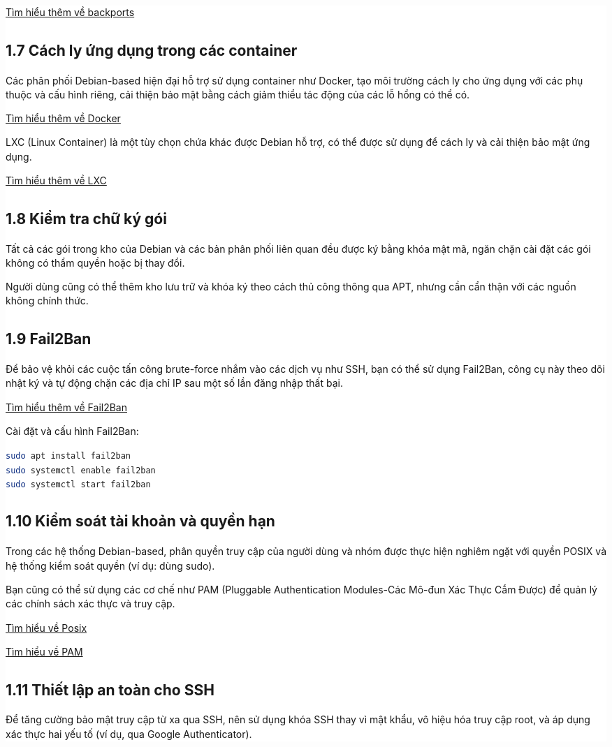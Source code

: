 [Tìm hiểu thêm về backports](https://wiki.debian.org/ru/Backports)

## 1.7 Cách ly ứng dụng trong các container

Các phân phối Debian-based hiện đại hỗ trợ sử dụng container như Docker, tạo môi trường cách ly cho ứng dụng với các phụ thuộc và cấu hình riêng, cải thiện bảo mật bằng cách giảm thiểu tác động của các lỗ hổng có thể có.

[Tìm hiểu thêm về Docker](https://docs.docker.com/)

LXC (Linux Container) là một tùy chọn chứa khác được Debian hỗ trợ, có thể được sử dụng để cách ly và cải thiện bảo mật ứng dụng.

[Tìm hiểu thêm về LXC](https://ubuntu.com/server/docs/lxc-containers)

## 1.8 Kiểm tra chữ ký gói

Tất cả các gói trong kho của Debian và các bản phân phối liên quan đều được ký bằng khóa mật mã, ngăn chặn cài đặt các gói không có thẩm quyền hoặc bị thay đổi.

Người dùng cũng có thể thêm kho lưu trữ và khóa ký theo cách thủ công thông qua APT, nhưng cần cẩn thận với các nguồn không chính thức.

## 1.9 Fail2Ban

Để bảo vệ khỏi các cuộc tấn công brute-force nhắm vào các dịch vụ như SSH, bạn có thể sử dụng Fail2Ban, công cụ này theo dõi nhật ký và tự động chặn các địa chỉ IP sau một số lần đăng nhập thất bại.

[Tìm hiểu thêm về Fail2Ban](https://help.ubuntu.com/community/Fail2ban)

Cài đặt và cấu hình Fail2Ban:

```bash
sudo apt install fail2ban
sudo systemctl enable fail2ban
sudo systemctl start fail2ban
```

## 1.10 Kiểm soát tài khoản và quyền hạn

Trong các hệ thống Debian-based, phân quyền truy cập của người dùng và nhóm được thực hiện nghiêm ngặt với quyền POSIX và hệ thống kiểm soát quyền (ví dụ: dùng sudo).

Bạn cũng có thể sử dụng các cơ chế như PAM (Pluggable Authentication Modules-Các Mô-đun Xác Thực Cắm Được) để quản lý các chính sách xác thực và truy cập.

[Tìm hiểu về Posix](https://ru.wikipedia.org/wiki/POSIX)

[Tìm hiểu về PAM](https://wiki.archlinux.org/title/PAM)

## 1.11 Thiết lập an toàn cho SSH

Để tăng cường bảo mật truy cập từ xa qua SSH, nên sử dụng khóa SSH thay vì mật khẩu, vô hiệu hóa truy cập root, và áp dụng xác thực hai yếu tố (ví dụ, qua Google Authenticator).
